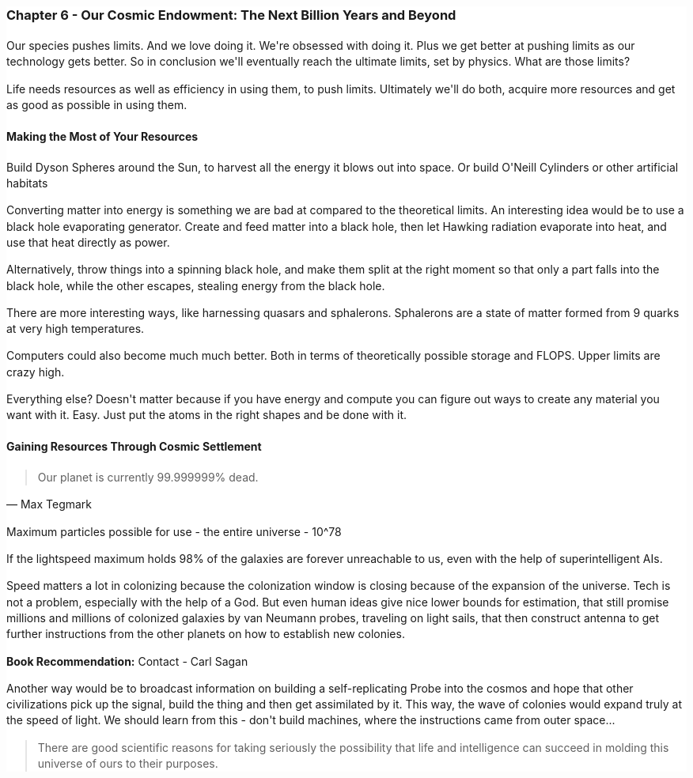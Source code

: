 ### Chapter 6 - Our Cosmic Endowment: The Next Billion Years and Beyond

Our species pushes limits. And we love doing it. We're obsessed with doing it. Plus we get better at pushing limits as our technology gets better. So in conclusion we'll eventually reach the ultimate limits, set by physics. What are those limits?

Life needs resources as well as efficiency in using them, to push limits. Ultimately we'll do both, acquire more resources and get as good as possible in using them. 

#### Making the Most of Your Resources

Build Dyson Spheres around the Sun, to harvest all the energy it blows out into space. Or build O'Neill Cylinders or other artificial habitats

Converting matter into energy is something we are bad at compared to the theoretical limits. An interesting idea would be to use a black hole evaporating generator. Create and feed matter into a black hole, then let Hawking radiation evaporate into heat, and use that heat directly as power. 

Alternatively, throw things into a spinning black hole, and make them split at the right moment so that only a part falls into the black hole, while the other escapes, stealing energy from the black hole. 

There are more interesting ways, like harnessing quasars and sphalerons. Sphalerons are a state of matter formed from 9 quarks at very high temperatures. 

Computers could also become much much better. Both in terms of theoretically possible storage and FLOPS. Upper limits are crazy high.

Everything else? Doesn't matter because if you have energy and compute you can figure out ways to create any material you want with it. Easy. Just put the atoms in the right shapes and be done with it. 

#### Gaining Resources Through Cosmic Settlement

> Our planet is currently 99.999999% dead. 

— Max Tegmark

Maximum particles possible for use - the entire universe - 10^78

If the lightspeed maximum holds 98% of the galaxies are forever unreachable to us, even with the help of superintelligent AIs. 

Speed matters a lot in colonizing because the colonization window is closing because of the expansion of the universe. Tech is not a problem, especially with the help of a God. But even human ideas give nice lower bounds for estimation, that still promise millions and millions of colonized galaxies by van Neumann probes, traveling on light sails, that then construct antenna to get further instructions from the other planets on how to establish new colonies. 

**Book Recommendation:** Contact - Carl Sagan

Another way would be to broadcast information on building a self-replicating Probe into the cosmos and hope that other civilizations pick up the signal, build the thing and then get assimilated by it. This way, the wave of colonies would expand truly at the speed of light. We should learn from this - don't build machines, where the instructions came from outer space...

> There are good scientific reasons for taking seriously the possibility that life and intelligence can succeed in molding this universe of ours to their purposes. 
